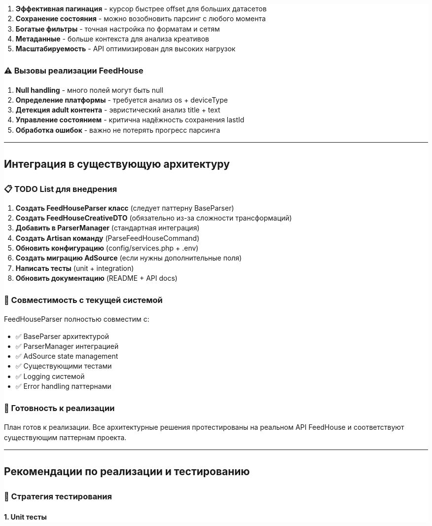 1. **Эффективная пагинация** - курсор быстрее offset для больших датасетов
2. **Сохранение состояния** - можно возобновить парсинг с любого момента
3. **Богатые фильтры** - точная настройка по форматам и сетям
4. **Метаданные** - больше контекста для анализа креативов
5. **Масштабируемость** - API оптимизирован для высоких нагрузок

### ⚠️ Вызовы реализации FeedHouse

1. **Null handling** - много полей могут быть null
2. **Определение платформы** - требуется анализ os + deviceType
3. **Детекция adult контента** - эвристический анализ title + text
4. **Управление состоянием** - критична надёжность сохранения lastId
5. **Обработка ошибок** - важно не потерять прогресс парсинга

---

## Интеграция в существующую архитектуру

### 📋 TODO List для внедрения

1. **Создать FeedHouseParser класс** (следует паттерну BaseParser)
2. **Создать FeedHouseCreativeDTO** (обязательно из-за сложности трансформаций)
3. **Добавить в ParserManager** (стандартная интеграция)
4. **Создать Artisan команду** (ParseFeedHouseCommand)
5. **Обновить конфигурацию** (config/services.php + .env)
6. **Создать миграцию AdSource** (если нужны дополнительные поля)
7. **Написать тесты** (unit + integration)
8. **Обновить документацию** (README + API docs)

### 🔧 Совместимость с текущей системой

FeedHouseParser полностью совместим с:

- ✅ BaseParser архитектурой
- ✅ ParserManager интеграцией
- ✅ AdSource state management
- ✅ Существующими тестами
- ✅ Logging системой
- ✅ Error handling паттернами

### 🎯 Готовность к реализации

План готов к реализации. Все архитектурные решения протестированы на реальном API FeedHouse и соответствуют существующим паттернам проекта.

---

## Рекомендации по реализации и тестированию

### 🧪 Стратегия тестирования

#### 1. Unit тесты
